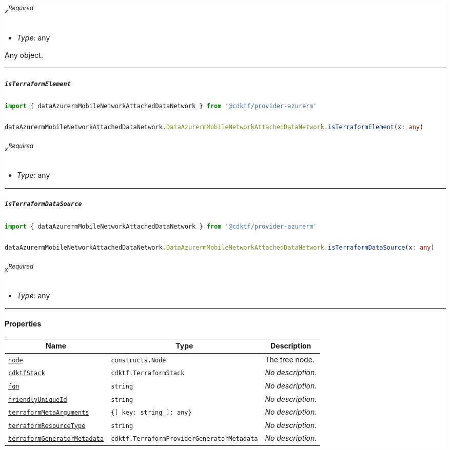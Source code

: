 ###### `x`<sup>Required</sup> <a name="x" id="@cdktf/provider-azurerm.dataAzurermMobileNetworkAttachedDataNetwork.DataAzurermMobileNetworkAttachedDataNetwork.isConstruct.parameter.x"></a>

- *Type:* any

Any object.

---

##### `isTerraformElement` <a name="isTerraformElement" id="@cdktf/provider-azurerm.dataAzurermMobileNetworkAttachedDataNetwork.DataAzurermMobileNetworkAttachedDataNetwork.isTerraformElement"></a>

```typescript
import { dataAzurermMobileNetworkAttachedDataNetwork } from '@cdktf/provider-azurerm'

dataAzurermMobileNetworkAttachedDataNetwork.DataAzurermMobileNetworkAttachedDataNetwork.isTerraformElement(x: any)
```

###### `x`<sup>Required</sup> <a name="x" id="@cdktf/provider-azurerm.dataAzurermMobileNetworkAttachedDataNetwork.DataAzurermMobileNetworkAttachedDataNetwork.isTerraformElement.parameter.x"></a>

- *Type:* any

---

##### `isTerraformDataSource` <a name="isTerraformDataSource" id="@cdktf/provider-azurerm.dataAzurermMobileNetworkAttachedDataNetwork.DataAzurermMobileNetworkAttachedDataNetwork.isTerraformDataSource"></a>

```typescript
import { dataAzurermMobileNetworkAttachedDataNetwork } from '@cdktf/provider-azurerm'

dataAzurermMobileNetworkAttachedDataNetwork.DataAzurermMobileNetworkAttachedDataNetwork.isTerraformDataSource(x: any)
```

###### `x`<sup>Required</sup> <a name="x" id="@cdktf/provider-azurerm.dataAzurermMobileNetworkAttachedDataNetwork.DataAzurermMobileNetworkAttachedDataNetwork.isTerraformDataSource.parameter.x"></a>

- *Type:* any

---

#### Properties <a name="Properties" id="Properties"></a>

| **Name** | **Type** | **Description** |
| --- | --- | --- |
| <code><a href="#@cdktf/provider-azurerm.dataAzurermMobileNetworkAttachedDataNetwork.DataAzurermMobileNetworkAttachedDataNetwork.property.node">node</a></code> | <code>constructs.Node</code> | The tree node. |
| <code><a href="#@cdktf/provider-azurerm.dataAzurermMobileNetworkAttachedDataNetwork.DataAzurermMobileNetworkAttachedDataNetwork.property.cdktfStack">cdktfStack</a></code> | <code>cdktf.TerraformStack</code> | *No description.* |
| <code><a href="#@cdktf/provider-azurerm.dataAzurermMobileNetworkAttachedDataNetwork.DataAzurermMobileNetworkAttachedDataNetwork.property.fqn">fqn</a></code> | <code>string</code> | *No description.* |
| <code><a href="#@cdktf/provider-azurerm.dataAzurermMobileNetworkAttachedDataNetwork.DataAzurermMobileNetworkAttachedDataNetwork.property.friendlyUniqueId">friendlyUniqueId</a></code> | <code>string</code> | *No description.* |
| <code><a href="#@cdktf/provider-azurerm.dataAzurermMobileNetworkAttachedDataNetwork.DataAzurermMobileNetworkAttachedDataNetwork.property.terraformMetaArguments">terraformMetaArguments</a></code> | <code>{[ key: string ]: any}</code> | *No description.* |
| <code><a href="#@cdktf/provider-azurerm.dataAzurermMobileNetworkAttachedDataNetwork.DataAzurermMobileNetworkAttachedDataNetwork.property.terraformResourceType">terraformResourceType</a></code> | <code>string</code> | *No description.* |
| <code><a href="#@cdktf/provider-azurerm.dataAzurermMobileNetworkAttachedDataNetwork.DataAzurermMobileNetworkAttachedDataNetwork.property.terraformGeneratorMetadata">terraformGeneratorMetadata</a></code> | <code>cdktf.TerraformProviderGeneratorMetadata</code> | *No description.* |